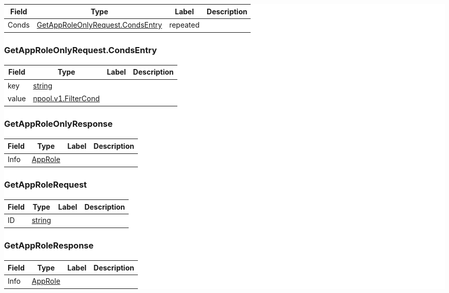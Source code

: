 

| Field | Type | Label | Description |
| ----- | ---- | ----- | ----------- |
| Conds | [GetAppRoleOnlyRequest.CondsEntry](#app-user-manager-v2-GetAppRoleOnlyRequest-CondsEntry) | repeated |  |






<a name="app-user-manager-v2-GetAppRoleOnlyRequest-CondsEntry"></a>

### GetAppRoleOnlyRequest.CondsEntry



| Field | Type | Label | Description |
| ----- | ---- | ----- | ----------- |
| key | [string](#string) |  |  |
| value | [npool.v1.FilterCond](#npool-v1-FilterCond) |  |  |






<a name="app-user-manager-v2-GetAppRoleOnlyResponse"></a>

### GetAppRoleOnlyResponse



| Field | Type | Label | Description |
| ----- | ---- | ----- | ----------- |
| Info | [AppRole](#app-user-manager-v2-AppRole) |  |  |






<a name="app-user-manager-v2-GetAppRoleRequest"></a>

### GetAppRoleRequest



| Field | Type | Label | Description |
| ----- | ---- | ----- | ----------- |
| ID | [string](#string) |  |  |






<a name="app-user-manager-v2-GetAppRoleResponse"></a>

### GetAppRoleResponse



| Field | Type | Label | Description |
| ----- | ---- | ----- | ----------- |
| Info | [AppRole](#app-user-manager-v2-AppRole) |  |  |

